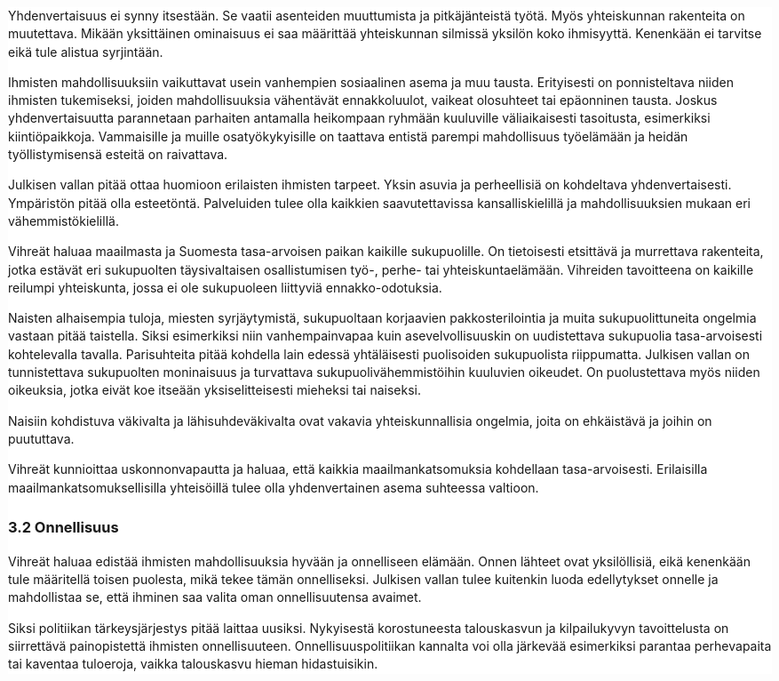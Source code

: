 
Yhdenvertaisuus ei synny itsestään. Se vaatii asenteiden muuttumista ja
pitkäjänteistä  työtä. Myös yhteiskunnan rakenteita on muutettava. Mikään
yksittäinen ominaisuus ei  saa määrittää yhteiskunnan silmissä yksilön koko
ihmisyyttä. Kenenkään ei tarvitse eikä  tule alistua syrjintään.


Ihmisten mahdollisuuksiin vaikuttavat usein vanhempien sosiaalinen asema ja muu
tausta. Erityisesti on ponnisteltava niiden ihmisten tukemiseksi, joiden
mahdollisuuksia  vähentävät ennakkoluulot, vaikeat olosuhteet tai epäonninen
tausta. Joskus  yhdenvertaisuutta parannetaan parhaiten antamalla heikompaan
ryhmään kuuluville  väliaikaisesti tasoitusta, esimerkiksi kiintiöpaikkoja.
Vammaisille ja muille  osatyökykyisille on taattava entistä parempi mahdollisuus
työelämään ja heidän  työllistymisensä esteitä on raivattava.


Julkisen vallan pitää ottaa huomioon erilaisten ihmisten tarpeet. Yksin asuvia
ja  perheellisiä on kohdeltava yhdenvertaisesti. Ympäristön pitää olla
esteetöntä.  Palveluiden tulee olla kaikkien saavutettavissa kansalliskielillä
ja mahdollisuuksien  mukaan eri vähemmistökielillä.


Vihreät haluaa maailmasta ja Suomesta tasa-arvoisen paikan kaikille
sukupuolille. On  tietoisesti etsittävä ja murrettava rakenteita, jotka estävät
eri sukupuolten täysivaltaisen  osallistumisen työ-, perhe- tai
yhteiskuntaelämään. Vihreiden tavoitteena on kaikille  reilumpi yhteiskunta,
jossa ei ole sukupuoleen liittyviä ennakko-odotuksia.


Naisten alhaisempia tuloja, miesten syrjäytymistä, sukupuoltaan korjaavien
pakkosterilointia ja muita sukupuolittuneita ongelmia vastaan pitää taistella.
Siksi  esimerkiksi niin vanhempainvapaa kuin asevelvollisuuskin on uudistettava
sukupuolia  tasa-arvoisesti kohtelevalla tavalla. Parisuhteita pitää kohdella
lain edessä yhtäläisesti  puolisoiden sukupuolista riippumatta. Julkisen vallan
on tunnistettava sukupuolten  moninaisuus ja turvattava sukupuolivähemmistöihin
kuuluvien oikeudet. On  puolustettava myös niiden oikeuksia, jotka eivät koe
itseään yksiselitteisesti mieheksi tai  naiseksi.


Naisiin kohdistuva väkivalta ja lähisuhdeväkivalta ovat vakavia
yhteiskunnallisia  ongelmia, joita on ehkäistävä ja joihin on puututtava.


Vihreät kunnioittaa uskonnonvapautta ja haluaa, että kaikkia maailmankatsomuksia
kohdellaan tasa-arvoisesti. Erilaisilla maailmankatsomuksellisilla yhteisöillä
tulee olla  yhdenvertainen asema suhteessa valtioon.


### 3.2 Onnellisuus


Vihreät haluaa edistää ihmisten mahdollisuuksia hyvään ja onnelliseen elämään.
Onnen  lähteet ovat yksilöllisiä, eikä kenenkään tule määritellä toisen
puolesta, mikä tekee  tämän onnelliseksi. Julkisen vallan tulee kuitenkin luoda
edellytykset onnelle ja  mahdollistaa se, että ihminen saa valita oman
onnellisuutensa avaimet.


Siksi politiikan tärkeysjärjestys pitää laittaa uusiksi. Nykyisestä
korostuneesta  talouskasvun ja kilpailukyvyn tavoittelusta on siirrettävä
painopistettä ihmisten  onnellisuuteen. Onnellisuuspolitiikan kannalta voi olla
järkevää esimerkiksi parantaa  perhevapaita tai kaventaa tuloeroja, vaikka
talouskasvu hieman hidastuisikin.
